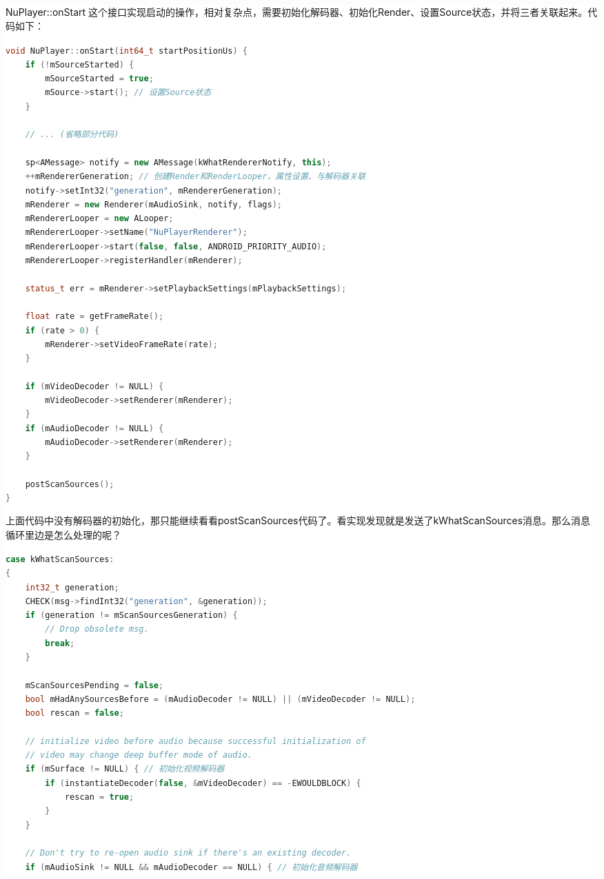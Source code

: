 NuPlayer::onStart
这个接口实现启动的操作，相对复杂点，需要初始化解码器、初始化Render、设置Source状态，并将三者关联起来。代码如下：

``` cpp
void NuPlayer::onStart(int64_t startPositionUs) {
    if (!mSourceStarted) {
        mSourceStarted = true;
        mSource->start(); // 设置Source状态
    }
    
    // ... (省略部分代码)

    sp<AMessage> notify = new AMessage(kWhatRendererNotify, this);
    ++mRendererGeneration; // 创建Render和RenderLooper，属性设置、与解码器关联
    notify->setInt32("generation", mRendererGeneration);
    mRenderer = new Renderer(mAudioSink, notify, flags);
    mRendererLooper = new ALooper;
    mRendererLooper->setName("NuPlayerRenderer");
    mRendererLooper->start(false, false, ANDROID_PRIORITY_AUDIO);
    mRendererLooper->registerHandler(mRenderer);

    status_t err = mRenderer->setPlaybackSettings(mPlaybackSettings);

    float rate = getFrameRate();
    if (rate > 0) {
        mRenderer->setVideoFrameRate(rate);
    }

    if (mVideoDecoder != NULL) {
        mVideoDecoder->setRenderer(mRenderer);
    }
    if (mAudioDecoder != NULL) {
        mAudioDecoder->setRenderer(mRenderer);
    }

    postScanSources();
}
```

上面代码中没有解码器的初始化，那只能继续看看postScanSources代码了。看实现发现就是发送了kWhatScanSources消息。那么消息循环里边是怎么处理的呢？

``` cpp
case kWhatScanSources:
{
    int32_t generation;
    CHECK(msg->findInt32("generation", &generation));
    if (generation != mScanSourcesGeneration) {
        // Drop obsolete msg.
        break;
    }

    mScanSourcesPending = false;
    bool mHadAnySourcesBefore = (mAudioDecoder != NULL) || (mVideoDecoder != NULL);
    bool rescan = false;

    // initialize video before audio because successful initialization of
    // video may change deep buffer mode of audio.
    if (mSurface != NULL) { // 初始化视频解码器
        if (instantiateDecoder(false, &mVideoDecoder) == -EWOULDBLOCK) {
            rescan = true;
        }
    }

    // Don't try to re-open audio sink if there's an existing decoder.
    if (mAudioSink != NULL && mAudioDecoder == NULL) { // 初始化音频解码器
```
